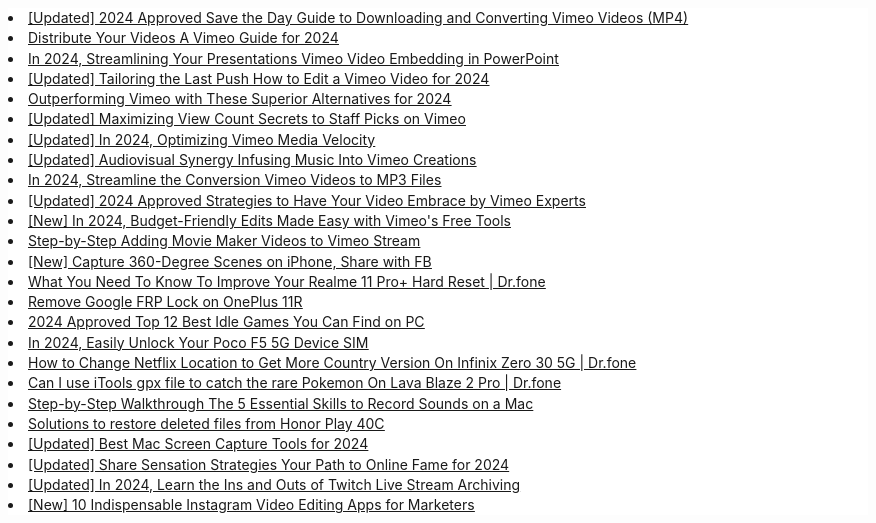 <li><a href="https://vimeo-videos.techidaily.com/updated-2024-approved-save-the-day-guide-to-downloading-and-converting-vimeo-videos-mp4/"><u>[Updated] 2024 Approved  Save the Day  Guide to Downloading and Converting Vimeo Videos (MP4)</u></a></li>
<li><a href="https://vimeo-videos.techidaily.com/distribute-your-videos-a-vimeo-guide-for-2024/"><u>Distribute Your Videos  A Vimeo Guide for 2024</u></a></li>
<li><a href="https://vimeo-videos.techidaily.com/in-2024-streamlining-your-presentations-vimeo-video-embedding-in-powerpoint/"><u>In 2024, Streamlining Your Presentations  Vimeo Video Embedding in PowerPoint</u></a></li>
<li><a href="https://vimeo-videos.techidaily.com/updated-tailoring-the-last-push-how-to-edit-a-vimeo-video-for-2024/"><u>[Updated] Tailoring the Last Push  How to Edit a Vimeo Video for 2024</u></a></li>
<li><a href="https://vimeo-videos.techidaily.com/outperforming-vimeo-with-these-superior-alternatives-for-2024/"><u>Outperforming Vimeo with These Superior Alternatives for 2024</u></a></li>
<li><a href="https://vimeo-videos.techidaily.com/updated-maximizing-view-count-secrets-to-staff-picks-on-vimeo/"><u>[Updated] Maximizing View Count  Secrets to Staff Picks on Vimeo</u></a></li>
<li><a href="https://vimeo-videos.techidaily.com/updated-in-2024-optimizing-vimeo-media-velocity/"><u>[Updated] In 2024, Optimizing Vimeo Media Velocity</u></a></li>
<li><a href="https://vimeo-videos.techidaily.com/updated-audiovisual-synergy-infusing-music-into-vimeo-creations/"><u>[Updated] Audiovisual Synergy  Infusing Music Into Vimeo Creations</u></a></li>
<li><a href="https://vimeo-videos.techidaily.com/in-2024-streamline-the-conversion-vimeo-videos-to-mp3-files/"><u>In 2024, Streamline the Conversion  Vimeo Videos to MP3 Files</u></a></li>
<li><a href="https://vimeo-videos.techidaily.com/updated-2024-approved-strategies-to-have-your-video-embrace-by-vimeo-experts/"><u>[Updated] 2024 Approved  Strategies to Have Your Video Embrace by Vimeo Experts</u></a></li>
<li><a href="https://vimeo-videos.techidaily.com/new-in-2024-budget-friendly-edits-made-easy-with-vimeos-free-tools/"><u>[New] In 2024, Budget-Friendly Edits Made Easy with Vimeo's Free Tools</u></a></li>
<li><a href="https://vimeo-videos.techidaily.com/step-by-step-adding-movie-maker-videos-to-vimeo-stream/"><u>Step-by-Step  Adding Movie Maker Videos to Vimeo Stream</u></a></li>
<li><a href="https://facebook-video-content.techidaily.com/new-capture-360-degree-scenes-on-iphone-share-with-fb/"><u>[New] Capture 360-Degree Scenes on iPhone, Share with FB</u></a></li>
<li><a href="https://techidaily.com/what-you-need-to-know-to-improve-your-realme-11-proplus-hard-reset-drfone-by-drfone-reset-android-reset-android/"><u>What You Need To Know To Improve Your Realme 11 Pro+ Hard Reset | Dr.fone</u></a></li>
<li><a href="https://review-topics.techidaily.com/remove-google-frp-lock-on-oneplus-11r-by-drfone-android-unlock-remove-google-frp/"><u>Remove Google FRP Lock on OnePlus 11R</u></a></li>
<li><a href="https://screen-recording.techidaily.com/2024-approved-top-12-best-idle-games-you-can-find-on-pc/"><u>2024 Approved  Top 12 Best Idle Games You Can Find on PC</u></a></li>
<li><a href="https://sim-unlock.techidaily.com/in-2024-easily-unlock-your-poco-f5-5g-device-sim-by-drfone-android/"><u>In 2024, Easily Unlock Your Poco F5 5G Device SIM</u></a></li>
<li><a href="https://fake-location.techidaily.com/how-to-change-netflix-location-to-get-more-country-version-on-infinix-zero-30-5g-drfone-by-drfone-virtual-android/"><u>How to Change Netflix Location to Get More Country Version On Infinix Zero 30 5G | Dr.fone</u></a></li>
<li><a href="https://android-pokemon-go.techidaily.com/can-i-use-itools-gpx-file-to-catch-the-rare-pokemon-on-lava-blaze-2-pro-drfone-by-drfone-virtual-android/"><u>Can I use iTools gpx file to catch the rare Pokemon On Lava Blaze 2 Pro | Dr.fone</u></a></li>
<li><a href="https://sound-tweaking.techidaily.com/step-by-step-walkthrough-the-5-essential-skills-to-record-sounds-on-a-mac/"><u>Step-by-Step Walkthrough The 5 Essential Skills to Record Sounds on a Mac</u></a></li>
<li><a href="https://techidaily.com/solutions-to-restore-deleted-files-from-honor-play-40c-by-fonelab-android-recover-data/"><u>Solutions to restore deleted files from Honor Play 40C</u></a></li>
<li><a href="https://screen-activity-recording.techidaily.com/updated-best-mac-screen-capture-tools-for-2024/"><u>[Updated] Best Mac Screen Capture Tools for 2024</u></a></li>
<li><a href="https://facebook-video-content.techidaily.com/updated-share-sensation-strategies-your-path-to-online-fame-for-2024/"><u>[Updated] Share Sensation Strategies  Your Path to Online Fame for 2024</u></a></li>
<li><a href="https://digital-screen-recording.techidaily.com/updated-in-2024-learn-the-ins-and-outs-of-twitch-live-stream-archiving/"><u>[Updated] In 2024, Learn the Ins and Outs of Twitch Live Stream Archiving</u></a></li>
<li><a href="https://instagram-video-recordings.techidaily.com/new-10-indispensable-instagram-video-editing-apps-for-marketers/"><u>[New] 10 Indispensable Instagram Video Editing Apps for Marketers</u></a></li>